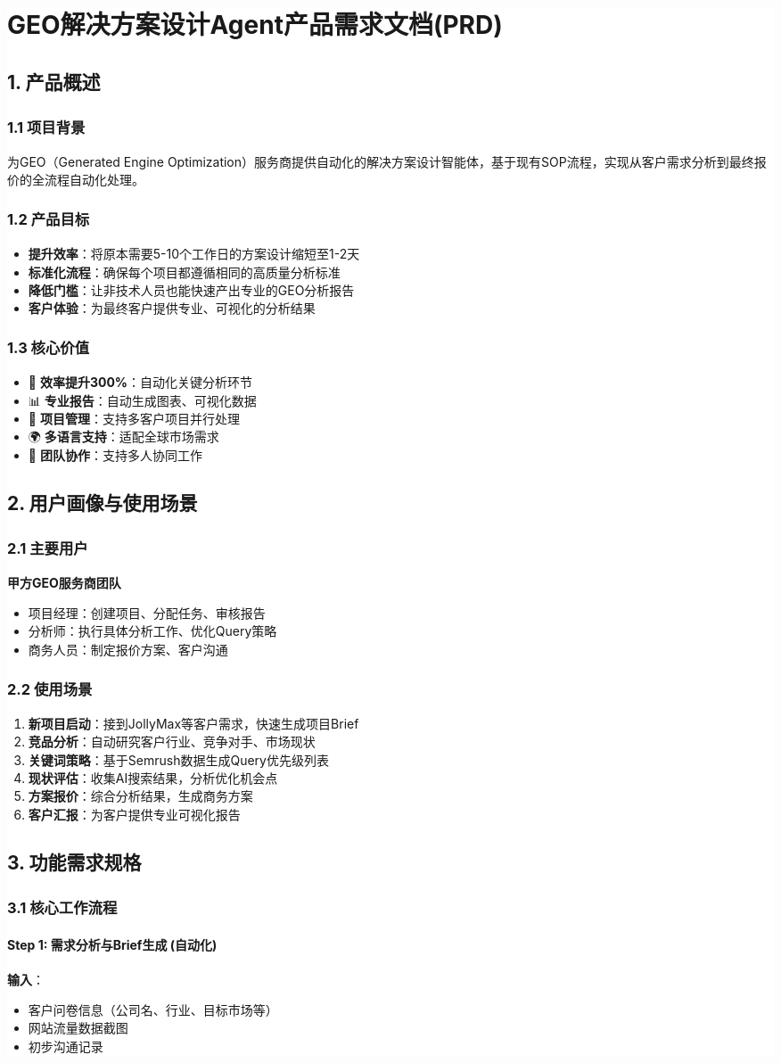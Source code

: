 # GEO解决方案设计Agent产品需求文档(PRD)

## 1. 产品概述

### 1.1 项目背景
为GEO（Generated Engine Optimization）服务商提供自动化的解决方案设计智能体，基于现有SOP流程，实现从客户需求分析到最终报价的全流程自动化处理。

### 1.2 产品目标
- **提升效率**：将原本需要5-10个工作日的方案设计缩短至1-2天
- **标准化流程**：确保每个项目都遵循相同的高质量分析标准
- **降低门槛**：让非技术人员也能快速产出专业的GEO分析报告
- **客户体验**：为最终客户提供专业、可视化的分析结果

### 1.3 核心价值
- 🚀 **效率提升300%**：自动化关键分析环节
- 📊 **专业报告**：自动生成图表、可视化数据
- 🔄 **项目管理**：支持多客户项目并行处理
- 🌍 **多语言支持**：适配全球市场需求
- 👥 **团队协作**：支持多人协同工作

## 2. 用户画像与使用场景

### 2.1 主要用户
**甲方GEO服务商团队**
- 项目经理：创建项目、分配任务、审核报告
- 分析师：执行具体分析工作、优化Query策略
- 商务人员：制定报价方案、客户沟通

### 2.2 使用场景
1. **新项目启动**：接到JollyMax等客户需求，快速生成项目Brief
2. **竞品分析**：自动研究客户行业、竞争对手、市场现状
3. **关键词策略**：基于Semrush数据生成Query优先级列表
4. **现状评估**：收集AI搜索结果，分析优化机会点
5. **方案报价**：综合分析结果，生成商务方案
6. **客户汇报**：为客户提供专业可视化报告

## 3. 功能需求规格

### 3.1 核心工作流程

#### Step 1: 需求分析与Brief生成 (自动化)
**输入**：
- 客户问卷信息（公司名、行业、目标市场等）
- 网站流量数据截图
- 初步沟通记录
